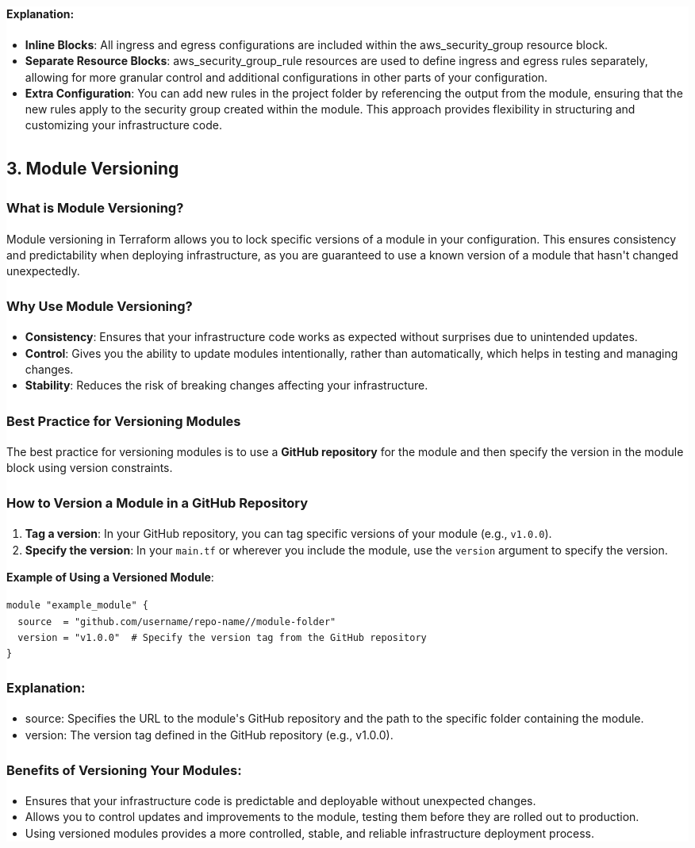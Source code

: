 #### Explanation:
- **Inline Blocks**: All ingress and egress configurations are included within the aws_security_group resource block.
- **Separate Resource Blocks**: aws_security_group_rule resources are used to define ingress and egress rules separately, allowing for more granular control and additional configurations in other parts of your configuration.
- **Extra Configuration**: You can add new rules in the project folder by referencing the output from the module, ensuring that the new rules apply to the security group created within the module.
This approach provides flexibility in structuring and customizing your infrastructure code.

## 3. Module Versioning

### What is Module Versioning?

Module versioning in Terraform allows you to lock specific versions of a module in your configuration. This ensures consistency and predictability when deploying infrastructure, as you are guaranteed to use a known version of a module that hasn't changed unexpectedly.

### Why Use Module Versioning?

- **Consistency**: Ensures that your infrastructure code works as expected without surprises due to unintended updates.
- **Control**: Gives you the ability to update modules intentionally, rather than automatically, which helps in testing and managing changes.
- **Stability**: Reduces the risk of breaking changes affecting your infrastructure.

### Best Practice for Versioning Modules

The best practice for versioning modules is to use a **GitHub repository** for the module and then specify the version in the module block using version constraints.

### How to Version a Module in a GitHub Repository

1. **Tag a version**: In your GitHub repository, you can tag specific versions of your module (e.g., `v1.0.0`).
2. **Specify the version**: In your `main.tf` or wherever you include the module, use the `version` argument to specify the version.

**Example of Using a Versioned Module**:
```hcl
module "example_module" {
  source  = "github.com/username/repo-name//module-folder"
  version = "v1.0.0"  # Specify the version tag from the GitHub repository
}
```
### Explanation:
- source: Specifies the URL to the module's GitHub repository and the path to the specific folder containing the module.
- version: The version tag defined in the GitHub repository (e.g., v1.0.0).

### Benefits of Versioning Your Modules:
- Ensures that your infrastructure code is predictable and deployable without unexpected changes.
- Allows you to control updates and improvements to the module, testing them before they are rolled out to production.
- Using versioned modules provides a more controlled, stable, and reliable infrastructure deployment process.